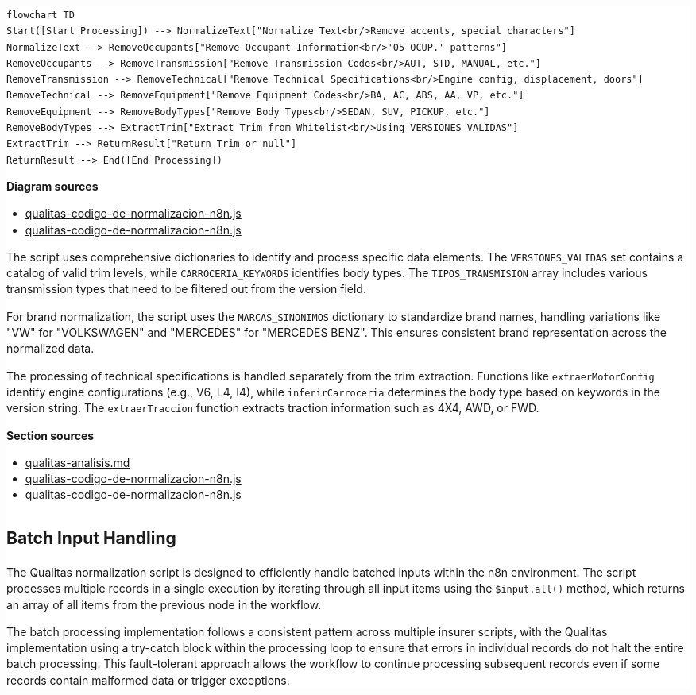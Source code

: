 ```mermaid
flowchart TD
Start([Start Processing]) --> NormalizeText["Normalize Text<br/>Remove accents, special characters"]
NormalizeText --> RemoveOccupants["Remove Occupant Information<br/>'05 OCUP.' patterns"]
RemoveOccupants --> RemoveTransmission["Remove Transmission Codes<br/>AUT, STD, MANUAL, etc."]
RemoveTransmission --> RemoveTechnical["Remove Technical Specifications<br/>Engine config, displacement, doors"]
RemoveTechnical --> RemoveEquipment["Remove Equipment Codes<br/>BA, AC, ABS, AA, VP, etc."]
RemoveEquipment --> RemoveBodyTypes["Remove Body Types<br/>SEDAN, SUV, PICKUP, etc."]
RemoveBodyTypes --> ExtractTrim["Extract Trim from Whitelist<br/>Using VERSIONES_VALIDAS"]
ExtractTrim --> ReturnResult["Return Trim or null"]
ReturnResult --> End([End Processing])
```

**Diagram sources**
- [qualitas-codigo-de-normalizacion-n8n.js](file://src/insurers/qualitas/qualitas-codigo-de-normalizacion-n8n.js#L20-L28)
- [qualitas-codigo-de-normalizacion-n8n.js](file://src/insurers/qualitas/qualitas-codigo-de-normalizacion-n8n.js#L745-L895)

The script uses comprehensive dictionaries to identify and process specific data elements. The `VERSIONES_VALIDAS` set contains a catalog of valid trim levels, while `CARROCERIA_KEYWORDS` identifies body types. The `TIPOS_TRANSMISION` array includes various transmission types that need to be filtered out from the version field.

For brand normalization, the script uses the `MARCAS_SINONIMOS` dictionary to standardize brand names, handling variations like "VW" for "VOLKSWAGEN" and "MERCEDES" for "MERCEDES BENZ". This ensures consistent brand representation across the normalized data.

The processing of technical specifications is handled separately from the trim extraction. Functions like `extraerMotorConfig` identify engine configurations (e.g., V6, L4, I4), while `inferirCarroceria` determines the body type based on keywords in the version string. The `extraerTraccion` function extracts traction information such as 4X4, AWD, or FWD.

**Section sources**
- [qualitas-analisis.md](file://src/insurers/qualitas/qualitas-analisis.md#L45-L100)
- [qualitas-codigo-de-normalizacion-n8n.js](file://src/insurers/qualitas/qualitas-codigo-de-normalizacion-n8n.js#L100-L200)
- [qualitas-codigo-de-normalizacion-n8n.js](file://src/insurers/qualitas/qualitas-codigo-de-normalizacion-n8n.js#L745-L895)

## Batch Input Handling

The Qualitas normalization script is designed to efficiently handle batched inputs within the n8n environment. The script processes multiple records in a single execution by iterating through all input items using the `$input.all()` method, which returns an array of all items from the previous node in the workflow.

The batch processing implementation follows a consistent pattern across multiple insurer scripts, with the Qualitas implementation using a try-catch block within the processing loop to ensure that errors in individual records do not halt the entire batch processing. This fault-tolerant approach allows the workflow to continue processing subsequent records even if some records contain malformed data or trigger exceptions.
